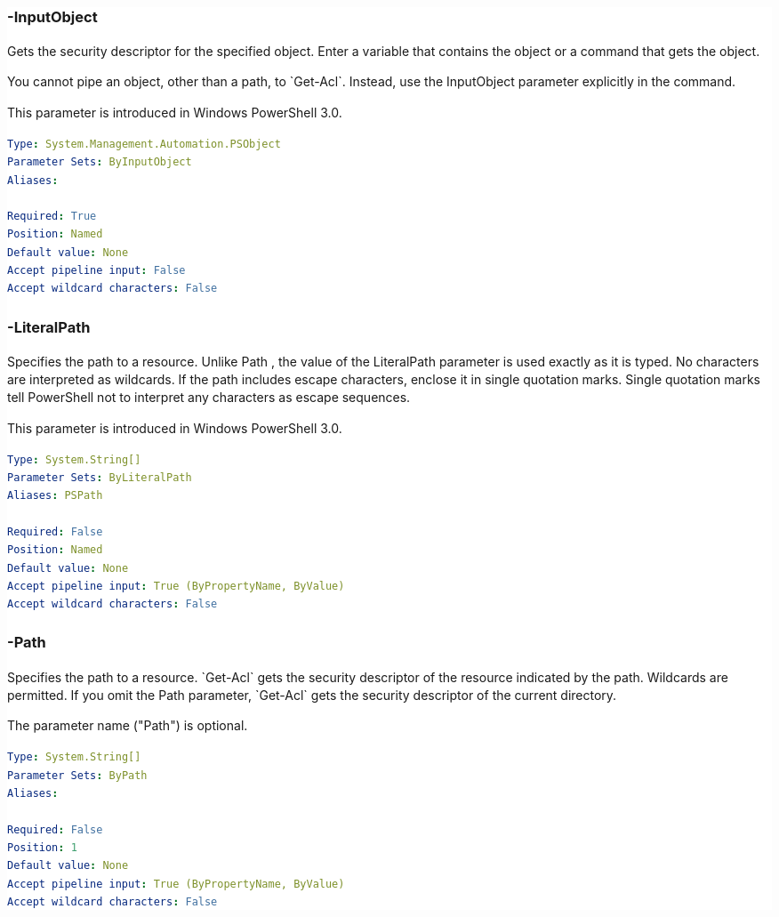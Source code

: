 ### -InputObject
Gets the security descriptor for the specified object.
Enter a variable that contains the object or a command that gets the object.

You cannot pipe an object, other than a path, to \`Get-Acl\`.
Instead, use the InputObject parameter explicitly in the command.

This parameter is introduced in Windows PowerShell 3.0.

```yaml
Type: System.Management.Automation.PSObject
Parameter Sets: ByInputObject
Aliases:

Required: True
Position: Named
Default value: None
Accept pipeline input: False
Accept wildcard characters: False
```

### -LiteralPath
Specifies the path to a resource.
Unlike Path , the value of the LiteralPath parameter is used exactly as it is typed.
No characters are interpreted as wildcards.
If the path includes escape characters, enclose it in single quotation marks.
Single quotation marks tell PowerShell not to interpret any characters as escape sequences.

This parameter is introduced in Windows PowerShell 3.0.

```yaml
Type: System.String[]
Parameter Sets: ByLiteralPath
Aliases: PSPath

Required: False
Position: Named
Default value: None
Accept pipeline input: True (ByPropertyName, ByValue)
Accept wildcard characters: False
```

### -Path
Specifies the path to a resource.
\`Get-Acl\` gets the security descriptor of the resource indicated by the path.
Wildcards are permitted.
If you omit the Path parameter, \`Get-Acl\` gets the security descriptor of the current directory.

The parameter name ("Path") is optional.

```yaml
Type: System.String[]
Parameter Sets: ByPath
Aliases:

Required: False
Position: 1
Default value: None
Accept pipeline input: True (ByPropertyName, ByValue)
Accept wildcard characters: False
```
